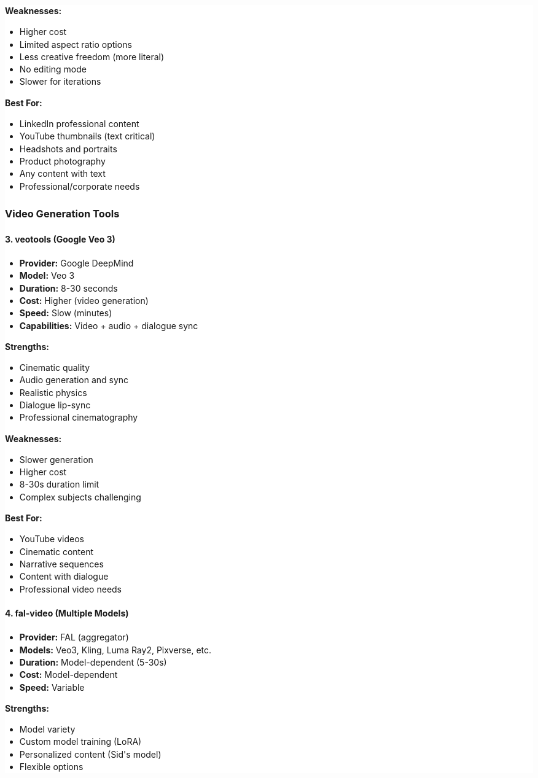 **Weaknesses:**
- Higher cost
- Limited aspect ratio options
- Less creative freedom (more literal)
- No editing mode
- Slower for iterations

**Best For:**
- LinkedIn professional content
- YouTube thumbnails (text critical)
- Headshots and portraits
- Product photography
- Any content with text
- Professional/corporate needs

### Video Generation Tools

#### 3. veotools (Google Veo 3)
- **Provider:** Google DeepMind
- **Model:** Veo 3
- **Duration:** 8-30 seconds
- **Cost:** Higher (video generation)
- **Speed:** Slow (minutes)
- **Capabilities:** Video + audio + dialogue sync

**Strengths:**
- Cinematic quality
- Audio generation and sync
- Realistic physics
- Dialogue lip-sync
- Professional cinematography

**Weaknesses:**
- Slower generation
- Higher cost
- 8-30s duration limit
- Complex subjects challenging

**Best For:**
- YouTube videos
- Cinematic content
- Narrative sequences
- Content with dialogue
- Professional video needs

#### 4. fal-video (Multiple Models)
- **Provider:** FAL (aggregator)
- **Models:** Veo3, Kling, Luma Ray2, Pixverse, etc.
- **Duration:** Model-dependent (5-30s)
- **Cost:** Model-dependent
- **Speed:** Variable

**Strengths:**
- Model variety
- Custom model training (LoRA)
- Personalized content (Sid's model)
- Flexible options
